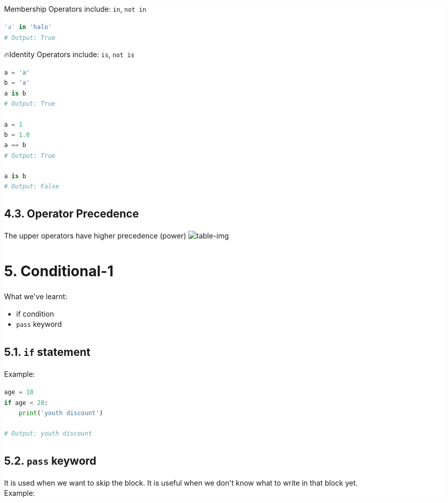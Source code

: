 Membership Operators include: `in`, `not in`

```python
'a' in 'halo'
# Output: True
```

🔥Identity Operators include: `is`, `not is`

```python
a = 'a'
b = 'a'
a is b
# Output: True

a = 1
b = 1.0
a == b
# Output: True

a is b
# Output: False
```

## 4.3. Operator Precedence

The upper operators have higher precedence (power)
![table-img](/assets/precedence-table.png)

# 5. Conditional-1

What we've learnt:

- if condition
- `pass` keyword

## 5.1. `if` statement

Example:

```python
age = 18
if age < 20:
    print('youth discount')

# Output: youth discount
```

## 5.2. `pass` keyword

It is used when we want to skip the block. It is useful when we don't know what to write in that block yet.  
Example:
